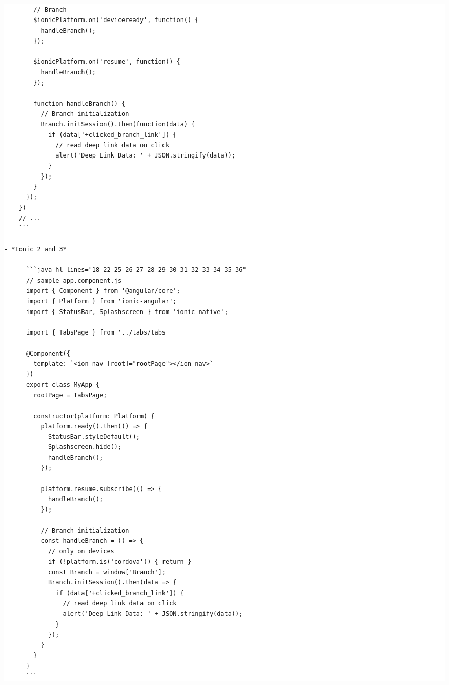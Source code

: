             // Branch
            $ionicPlatform.on('deviceready', function() {
              handleBranch();
            });

            $ionicPlatform.on('resume', function() {
              handleBranch();
            });

            function handleBranch() {
              // Branch initialization
              Branch.initSession().then(function(data) {
                if (data['+clicked_branch_link']) {
                  // read deep link data on click
                  alert('Deep Link Data: ' + JSON.stringify(data));
                }
              });
            }
          });
        })
        // ...
        ```

    - *Ionic 2 and 3*

          ```java hl_lines="18 22 25 26 27 28 29 30 31 32 33 34 35 36"
          // sample app.component.js
          import { Component } from '@angular/core';
          import { Platform } from 'ionic-angular';
          import { StatusBar, Splashscreen } from 'ionic-native';

          import { TabsPage } from '../tabs/tabs

          @Component({
            template: `<ion-nav [root]="rootPage"></ion-nav>`
          })
          export class MyApp {
            rootPage = TabsPage;

            constructor(platform: Platform) {
              platform.ready().then(() => {
                StatusBar.styleDefault();
                Splashscreen.hide();
                handleBranch();
              });

              platform.resume.subscribe(() => {
                handleBranch();
              });

              // Branch initialization
              const handleBranch = () => {
                // only on devices
                if (!platform.is('cordova')) { return }
                const Branch = window['Branch'];
                Branch.initSession().then(data => {
                  if (data['+clicked_branch_link']) {
                    // read deep link data on click
                    alert('Deep Link Data: ' + JSON.stringify(data));
                  }
                });
              }
            }
          }
          ```
